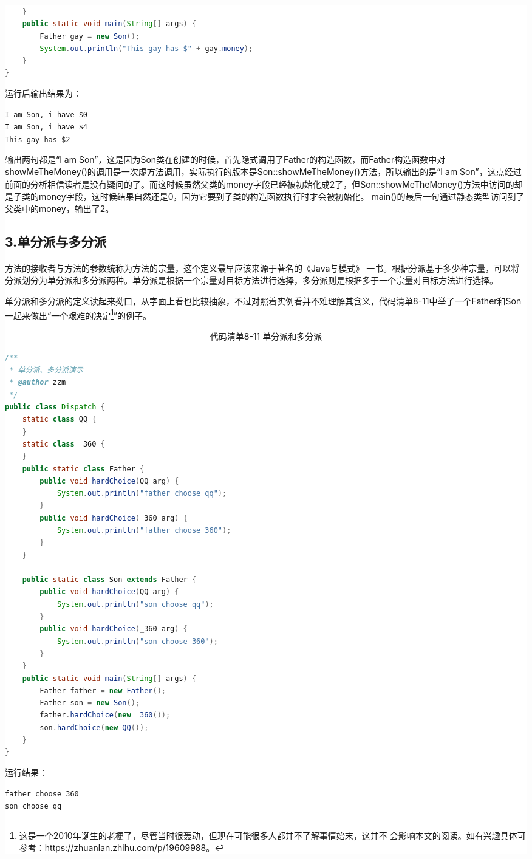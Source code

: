 ```java
    }
    public static void main(String[] args) {
        Father gay = new Son();
        System.out.println("This gay has $" + gay.money);
    }
}
```
运行后输出结果为：
```
I am Son, i have $0 
I am Son, i have $4 
This gay has $2
```
输出两句都是“I am Son”，这是因为Son类在创建的时候，首先隐式调用了Father的构造函数，而Father构造函数中对showMeTheMoney()的调用是一次虚方法调用，实际执行的版本是Son::showMeTheMoney()方法，所以输出的是“I am Son”，这点经过前面的分析相信读者是没有疑问的了。而这时候虽然父类的money字段已经被初始化成2了，但Son::showMeTheMoney()方法中访问的却是子类的money字段，这时候结果自然还是0，因为它要到子类的构造函数执行时才会被初始化。 main()的最后一句通过静态类型访问到了父类中的money，输出了2。

## 3.单分派与多分派
方法的接收者与方法的参数统称为方法的宗量，这个定义最早应该来源于著名的《Java与模式》 一书。根据分派基于多少种宗量，可以将分派划分为单分派和多分派两种。单分派是根据一个宗量对目标方法进行选择，多分派则是根据多于一个宗量对目标方法进行选择。

单分派和多分派的定义读起来拗口，从字面上看也比较抽象，不过对照着实例看并不难理解其含义，代码清单8-11中举了一个Father和Son一起来做出“一个艰难的决定[^5]”的例子。

<center>代码清单8-11 单分派和多分派</center>

```java
/**
 * 单分派、多分派演示 
 * @author zzm 
 */
public class Dispatch {
    static class QQ {
    }
    static class _360 {
    }
    public static class Father {
        public void hardChoice(QQ arg) {
            System.out.println("father choose qq");
        }
        public void hardChoice(_360 arg) {
            System.out.println("father choose 360");
        }
    }
    
    public static class Son extends Father {
        public void hardChoice(QQ arg) {
            System.out.println("son choose qq");
        }
        public void hardChoice(_360 arg) {
            System.out.println("son choose 360");
        }
    }
    public static void main(String[] args) {
        Father father = new Father();
        Father son = new Son();
        father.hardChoice(new _360());
        son.hardChoice(new QQ());
    }
}
```
运行结果：
```
father choose 360 
son choose qq
```

[^1]: 维基百科中关于静态分派的解释：https://en.wikipedia.org/wiki/Static_dispatch。 
[^2]: 重载中选择最合适方法的过程，可参见《Java语言规范》15.12.2节的相关内容。 
[^3]: 重写肯定是多态性的体现，但对于重载算不算多态，有一些概念上的争议，有观点认为必须是多个 不同类对象对同一签名的方法做出不同响应才算多态，也有观点认为只要使用同一形式的接口去实现 不同类的行为就算多态。笔者看来这种争论并无太大意义，概念仅仅是说明问题的一种工具而已。 
[^4]: 指普通方法的解析过程，有一些特殊情况（签名多态性方法）的解析过程会稍有区别，但这是用于 支持动态语言调用的，与本节话题关系不大。 
[^5]: 这是一个2010年诞生的老梗了，尽管当时很轰动，但现在可能很多人都并不了解事情始末，这并不 会影响本文的阅读。如有兴趣具体可参考：https://zhuanlan.zhihu.com/p/19609988。 
[^6]: JEP 276的Owner是Attila Szegedi，jdk.dynalink包实质就是把他自己写的开源项目dynalink变成了Java 标准的API，所以读者对jdk.dynalink感兴趣的话可以参考：https://github.com/szegedi/dynalink。 
[^7]: JSR-292：Supporting Dynamically Typed Languages on the Java Platform.（Java平台的动态语言支 持）。 
[^8]: 这里的“提高性能”是相对于直接搜索元数据来说的，实际上在HotSpot虚拟机的实现中，直接去查 itable和vtable已经算是最慢的一种分派，只在解释执行状态时使用，在即时编译执行时，会有更多的 性能优化措施，具体可常见第11章关于方法内联的内容。